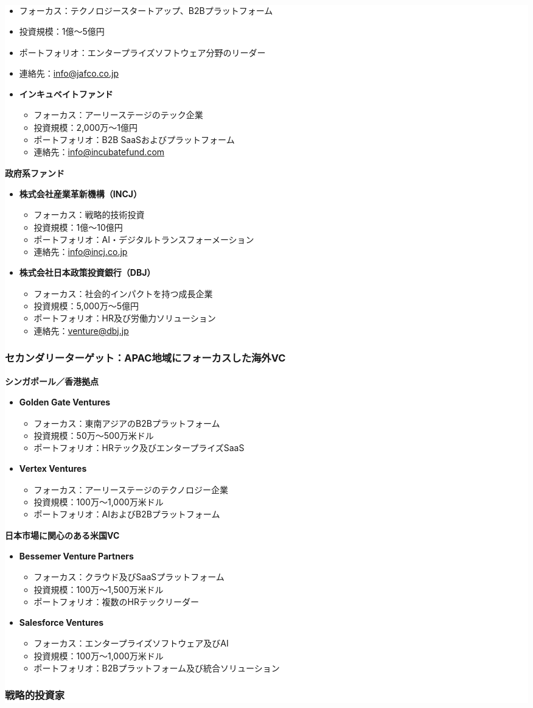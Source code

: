   * フォーカス：テクノロジースタートアップ、B2Bプラットフォーム
  * 投資規模：1億〜5億円
  * ポートフォリオ：エンタープライズソフトウェア分野のリーダー
  * 連絡先：[info@jafco.co.jp](mailto:info@jafco.co.jp)

* **インキュベイトファンド**

  * フォーカス：アーリーステージのテック企業
  * 投資規模：2,000万〜1億円
  * ポートフォリオ：B2B SaaSおよびプラットフォーム
  * 連絡先：[info@incubatefund.com](mailto:info@incubatefund.com)

**政府系ファンド**

* **株式会社産業革新機構（INCJ）**

  * フォーカス：戦略的技術投資
  * 投資規模：1億〜10億円
  * ポートフォリオ：AI・デジタルトランスフォーメーション
  * 連絡先：[info@incj.co.jp](mailto:info@incj.co.jp)

* **株式会社日本政策投資銀行（DBJ）**

  * フォーカス：社会的インパクトを持つ成長企業
  * 投資規模：5,000万〜5億円
  * ポートフォリオ：HR及び労働力ソリューション
  * 連絡先：[venture@dbj.jp](mailto:venture@dbj.jp)

### セカンダリーターゲット：APAC地域にフォーカスした海外VC

**シンガポール／香港拠点**

* **Golden Gate Ventures**

  * フォーカス：東南アジアのB2Bプラットフォーム
  * 投資規模：50万〜500万米ドル
  * ポートフォリオ：HRテック及びエンタープライズSaaS

* **Vertex Ventures**

  * フォーカス：アーリーステージのテクノロジー企業
  * 投資規模：100万〜1,000万米ドル
  * ポートフォリオ：AIおよびB2Bプラットフォーム

**日本市場に関心のある米国VC**

* **Bessemer Venture Partners**

  * フォーカス：クラウド及びSaaSプラットフォーム
  * 投資規模：100万〜1,500万米ドル
  * ポートフォリオ：複数のHRテックリーダー

* **Salesforce Ventures**

  * フォーカス：エンタープライズソフトウェア及びAI
  * 投資規模：100万〜1,000万米ドル
  * ポートフォリオ：B2Bプラットフォーム及び統合ソリューション

### 戦略的投資家
